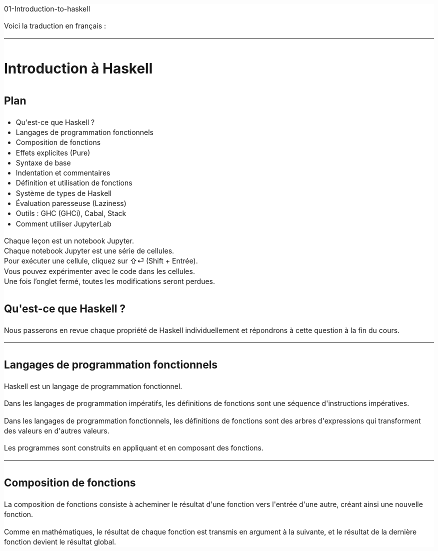 01-Introduction-to-haskell

Voici la traduction en français :

---

# Introduction à Haskell

## Plan
- Qu'est-ce que Haskell ?
- Langages de programmation fonctionnels
- Composition de fonctions
- Effets explicites (Pure)
- Syntaxe de base
- Indentation et commentaires
- Définition et utilisation de fonctions
- Système de types de Haskell
- Évaluation paresseuse (Laziness)
- Outils : GHC (GHCi), Cabal, Stack
- Comment utiliser JupyterLab

Chaque leçon est un notebook Jupyter.  
Chaque notebook Jupyter est une série de cellules.  
Pour exécuter une cellule, cliquez sur ⇧⏎ (Shift + Entrée).  
Vous pouvez expérimenter avec le code dans les cellules.  
Une fois l’onglet fermé, toutes les modifications seront perdues.

## Qu'est-ce que Haskell ?
Nous passerons en revue chaque propriété de Haskell individuellement et répondrons à cette question à la fin du cours.

---

## Langages de programmation fonctionnels
Haskell est un langage de programmation fonctionnel.

Dans les langages de programmation impératifs, les définitions de fonctions sont une séquence d'instructions impératives.

Dans les langages de programmation fonctionnels, les définitions de fonctions sont des arbres d'expressions qui transforment des valeurs en d'autres valeurs.

Les programmes sont construits en appliquant et en composant des fonctions.

---

## Composition de fonctions
La composition de fonctions consiste à acheminer le résultat d'une fonction vers l'entrée d'une autre, créant ainsi une nouvelle fonction.

Comme en mathématiques, le résultat de chaque fonction est transmis en argument à la suivante, et le résultat de la dernière fonction devient le résultat global.
